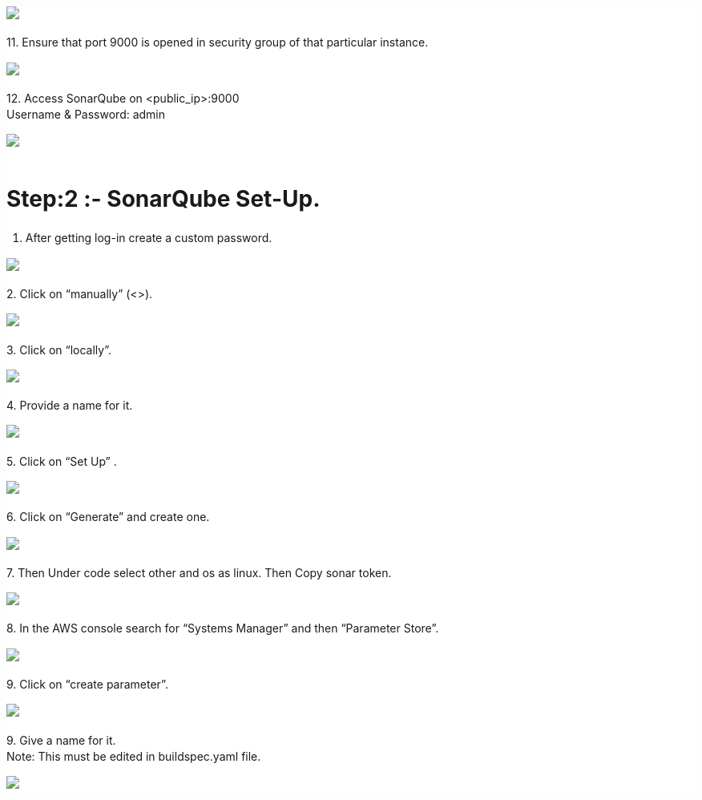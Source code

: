 ![](https://miro.medium.com/v2/resize:fit:802/1*tciW44uP3T7YW9dFVBQj-w.png)

11\. Ensure that port 9000 is opened in security group of that particular instance.

![](https://miro.medium.com/v2/resize:fit:802/1*aQkJ_5xLF8fs_x9yQJAusw.png)

12\. Access SonarQube on &lt;public\_ip&gt;:9000  
Username & Password: admin

![](https://miro.medium.com/v2/resize:fit:802/1*ntn6wzIBgIXWGCP6tPaOFw.png)

# **Step:2 :- SonarQube Set-Up.**

1. After getting log-in create a custom password.

![](https://miro.medium.com/v2/resize:fit:802/1*LzS_Zd-OCV9MoisUPPu6og.png)

2\. Click on “manually” (&lt;&gt;).

![](https://miro.medium.com/v2/resize:fit:802/1*FpW07qDsNtUYmuhosE_XSg.png)

3\. Click on “locally”.

![](https://miro.medium.com/v2/resize:fit:802/1*L77J4D1uh4gV0BIGBSgYIw.png)

4\. Provide a name for it.

![](https://miro.medium.com/v2/resize:fit:802/1*p5VtA-6SOBWCufqhC87d4Q.png)

5\. Click on “Set Up” .

![](https://miro.medium.com/v2/resize:fit:802/1*xYH83OV6LwW6fuxH7EJQrw.png)

6\. Click on “Generate” and create one.

![](https://miro.medium.com/v2/resize:fit:802/1*NgaUO2Uz7BR0W5acEayeQQ.png)

7\. Then Under code select other and os as linux. Then Copy sonar token.

![](https://miro.medium.com/v2/resize:fit:802/1*92AU-98SH-A1JkIAF1d8yg.png)

8\. In the AWS console search for “Systems Manager” and then “Parameter Store”.

![](https://miro.medium.com/v2/resize:fit:802/1*S_dAKo2-ufnAqjsbQ7M47A.png)

9\. Click on “create parameter”.

![](https://miro.medium.com/v2/resize:fit:802/1*2keJd7_IOGBQyklelEcqLQ.png)

9\. Give a name for it.  
Note: This must be edited in buildspec.yaml file.

![](https://miro.medium.com/v2/resize:fit:802/1*tlLnmKodyEccaJJQ_ccinw.png)
